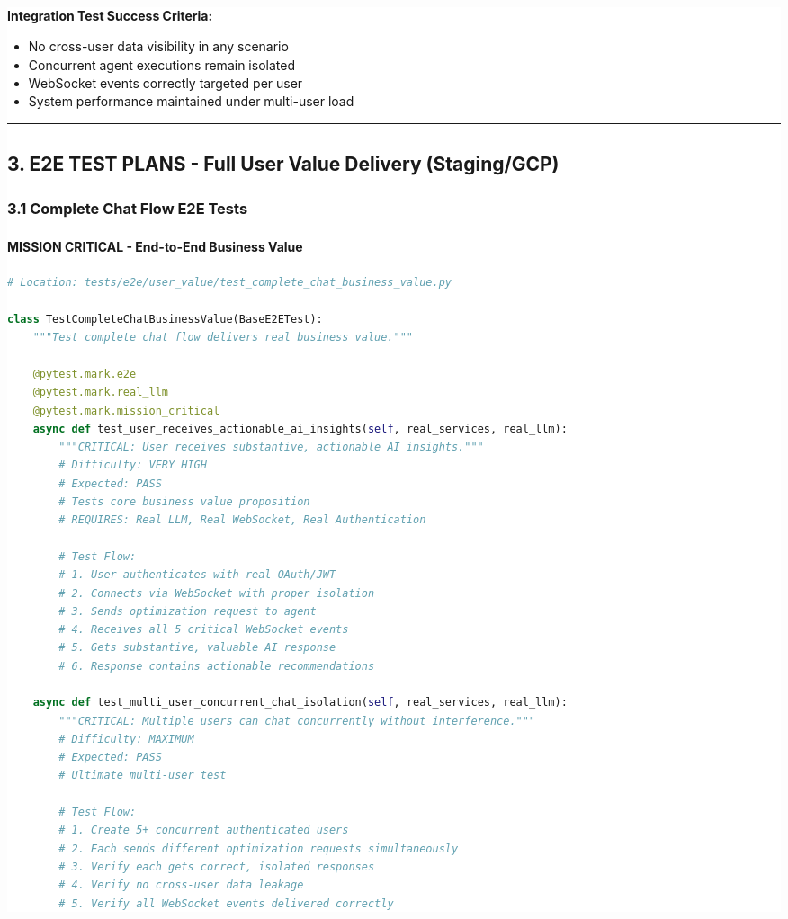 **Integration Test Success Criteria:**
- No cross-user data visibility in any scenario
- Concurrent agent executions remain isolated
- WebSocket events correctly targeted per user
- System performance maintained under multi-user load

---

## 3. E2E TEST PLANS - Full User Value Delivery (Staging/GCP)

### 3.1 Complete Chat Flow E2E Tests

#### **MISSION CRITICAL - End-to-End Business Value**

```python
# Location: tests/e2e/user_value/test_complete_chat_business_value.py

class TestCompleteChatBusinessValue(BaseE2ETest):
    """Test complete chat flow delivers real business value."""
    
    @pytest.mark.e2e
    @pytest.mark.real_llm
    @pytest.mark.mission_critical
    async def test_user_receives_actionable_ai_insights(self, real_services, real_llm):
        """CRITICAL: User receives substantive, actionable AI insights."""
        # Difficulty: VERY HIGH
        # Expected: PASS
        # Tests core business value proposition
        # REQUIRES: Real LLM, Real WebSocket, Real Authentication
        
        # Test Flow:
        # 1. User authenticates with real OAuth/JWT
        # 2. Connects via WebSocket with proper isolation
        # 3. Sends optimization request to agent
        # 4. Receives all 5 critical WebSocket events
        # 5. Gets substantive, valuable AI response
        # 6. Response contains actionable recommendations
        
    async def test_multi_user_concurrent_chat_isolation(self, real_services, real_llm):
        """CRITICAL: Multiple users can chat concurrently without interference."""
        # Difficulty: MAXIMUM
        # Expected: PASS
        # Ultimate multi-user test
        
        # Test Flow:
        # 1. Create 5+ concurrent authenticated users
        # 2. Each sends different optimization requests simultaneously  
        # 3. Verify each gets correct, isolated responses
        # 4. Verify no cross-user data leakage
        # 5. Verify all WebSocket events delivered correctly
```
